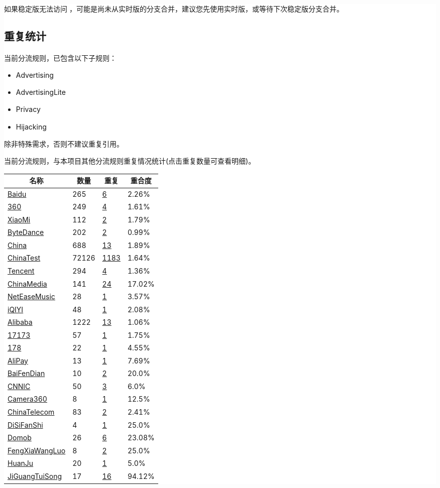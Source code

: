 如果稳定版无法访问 ，可能是尚未从实时版的分支合并，建议您先使用实时版，或等待下次稳定版分支合并。

## 重复统计

当前分流规则，已包含以下子规则：

- Advertising

- AdvertisingLite

- Privacy

- Hijacking

除非特殊需求，否则不建议重复引用。


当前分流规则，与本项目其他分流规则重复情况统计(点击重复数量可查看明细)。



| 名称 | 数量 | 重复 | 重合度 |
| ---- | ---- | ---- | ------ |
|  [Baidu](https://github.com/blackmatrix7/ios_rule_script/tree/master/rule/Loon/Baidu)    | 265   | [6](https://raw.githubusercontent.com/blackmatrix7/ios_rule_script/master/rule/Loon/AdvertisingTest/AdvertisingTest_Repeat.list)   |   2.26% |
|  [360](https://github.com/blackmatrix7/ios_rule_script/tree/master/rule/Loon/360)    | 249   | [4](https://raw.githubusercontent.com/blackmatrix7/ios_rule_script/master/rule/Loon/AdvertisingTest/AdvertisingTest_Repeat.list)   |   1.61% |
|  [XiaoMi](https://github.com/blackmatrix7/ios_rule_script/tree/master/rule/Loon/XiaoMi)    | 112   | [2](https://raw.githubusercontent.com/blackmatrix7/ios_rule_script/master/rule/Loon/AdvertisingTest/AdvertisingTest_Repeat.list)   |   1.79% |
|  [ByteDance](https://github.com/blackmatrix7/ios_rule_script/tree/master/rule/Loon/ByteDance)    | 202   | [2](https://raw.githubusercontent.com/blackmatrix7/ios_rule_script/master/rule/Loon/AdvertisingTest/AdvertisingTest_Repeat.list)   |   0.99% |
|  [China](https://github.com/blackmatrix7/ios_rule_script/tree/master/rule/Loon/China)    | 688   | [13](https://raw.githubusercontent.com/blackmatrix7/ios_rule_script/master/rule/Loon/AdvertisingTest/AdvertisingTest_Repeat.list)   |   1.89% |
|  [ChinaTest](https://github.com/blackmatrix7/ios_rule_script/tree/master/rule/Loon/ChinaTest)    | 72126   | [1183](https://raw.githubusercontent.com/blackmatrix7/ios_rule_script/master/rule/Loon/AdvertisingTest/AdvertisingTest_Repeat.list)   |   1.64% |
|  [Tencent](https://github.com/blackmatrix7/ios_rule_script/tree/master/rule/Loon/Tencent)    | 294   | [4](https://raw.githubusercontent.com/blackmatrix7/ios_rule_script/master/rule/Loon/AdvertisingTest/AdvertisingTest_Repeat.list)   |   1.36% |
|  [ChinaMedia](https://github.com/blackmatrix7/ios_rule_script/tree/master/rule/Loon/ChinaMedia)    | 141   | [24](https://raw.githubusercontent.com/blackmatrix7/ios_rule_script/master/rule/Loon/AdvertisingTest/AdvertisingTest_Repeat.list)   |   17.02% |
|  [NetEaseMusic](https://github.com/blackmatrix7/ios_rule_script/tree/master/rule/Loon/NetEaseMusic)    | 28   | [1](https://raw.githubusercontent.com/blackmatrix7/ios_rule_script/master/rule/Loon/AdvertisingTest/AdvertisingTest_Repeat.list)   |   3.57% |
|  [iQIYI](https://github.com/blackmatrix7/ios_rule_script/tree/master/rule/Loon/iQIYI)    | 48   | [1](https://raw.githubusercontent.com/blackmatrix7/ios_rule_script/master/rule/Loon/AdvertisingTest/AdvertisingTest_Repeat.list)   |   2.08% |
|  [Alibaba](https://github.com/blackmatrix7/ios_rule_script/tree/master/rule/Loon/Alibaba)    | 1222   | [13](https://raw.githubusercontent.com/blackmatrix7/ios_rule_script/master/rule/Loon/AdvertisingTest/AdvertisingTest_Repeat.list)   |   1.06% |
|  [17173](https://github.com/blackmatrix7/ios_rule_script/tree/master/rule/Loon/17173)    | 57   | [1](https://raw.githubusercontent.com/blackmatrix7/ios_rule_script/master/rule/Loon/AdvertisingTest/AdvertisingTest_Repeat.list)   |   1.75% |
|  [178](https://github.com/blackmatrix7/ios_rule_script/tree/master/rule/Loon/178)    | 22   | [1](https://raw.githubusercontent.com/blackmatrix7/ios_rule_script/master/rule/Loon/AdvertisingTest/AdvertisingTest_Repeat.list)   |   4.55% |
|  [AliPay](https://github.com/blackmatrix7/ios_rule_script/tree/master/rule/Loon/AliPay)    | 13   | [1](https://raw.githubusercontent.com/blackmatrix7/ios_rule_script/master/rule/Loon/AdvertisingTest/AdvertisingTest_Repeat.list)   |   7.69% |
|  [BaiFenDian](https://github.com/blackmatrix7/ios_rule_script/tree/master/rule/Loon/BaiFenDian)    | 10   | [2](https://raw.githubusercontent.com/blackmatrix7/ios_rule_script/master/rule/Loon/AdvertisingTest/AdvertisingTest_Repeat.list)   |   20.0% |
|  [CNNIC](https://github.com/blackmatrix7/ios_rule_script/tree/master/rule/Loon/CNNIC)    | 50   | [3](https://raw.githubusercontent.com/blackmatrix7/ios_rule_script/master/rule/Loon/AdvertisingTest/AdvertisingTest_Repeat.list)   |   6.0% |
|  [Camera360](https://github.com/blackmatrix7/ios_rule_script/tree/master/rule/Loon/Camera360)    | 8   | [1](https://raw.githubusercontent.com/blackmatrix7/ios_rule_script/master/rule/Loon/AdvertisingTest/AdvertisingTest_Repeat.list)   |   12.5% |
|  [ChinaTelecom](https://github.com/blackmatrix7/ios_rule_script/tree/master/rule/Loon/ChinaTelecom)    | 83   | [2](https://raw.githubusercontent.com/blackmatrix7/ios_rule_script/master/rule/Loon/AdvertisingTest/AdvertisingTest_Repeat.list)   |   2.41% |
|  [DiSiFanShi](https://github.com/blackmatrix7/ios_rule_script/tree/master/rule/Loon/DiSiFanShi)    | 4   | [1](https://raw.githubusercontent.com/blackmatrix7/ios_rule_script/master/rule/Loon/AdvertisingTest/AdvertisingTest_Repeat.list)   |   25.0% |
|  [Domob](https://github.com/blackmatrix7/ios_rule_script/tree/master/rule/Loon/Domob)    | 26   | [6](https://raw.githubusercontent.com/blackmatrix7/ios_rule_script/master/rule/Loon/AdvertisingTest/AdvertisingTest_Repeat.list)   |   23.08% |
|  [FengXiaWangLuo](https://github.com/blackmatrix7/ios_rule_script/tree/master/rule/Loon/FengXiaWangLuo)    | 8   | [2](https://raw.githubusercontent.com/blackmatrix7/ios_rule_script/master/rule/Loon/AdvertisingTest/AdvertisingTest_Repeat.list)   |   25.0% |
|  [HuanJu](https://github.com/blackmatrix7/ios_rule_script/tree/master/rule/Loon/HuanJu)    | 20   | [1](https://raw.githubusercontent.com/blackmatrix7/ios_rule_script/master/rule/Loon/AdvertisingTest/AdvertisingTest_Repeat.list)   |   5.0% |
|  [JiGuangTuiSong](https://github.com/blackmatrix7/ios_rule_script/tree/master/rule/Loon/JiGuangTuiSong)    | 17   | [16](https://raw.githubusercontent.com/blackmatrix7/ios_rule_script/master/rule/Loon/AdvertisingTest/AdvertisingTest_Repeat.list)   |   94.12% |